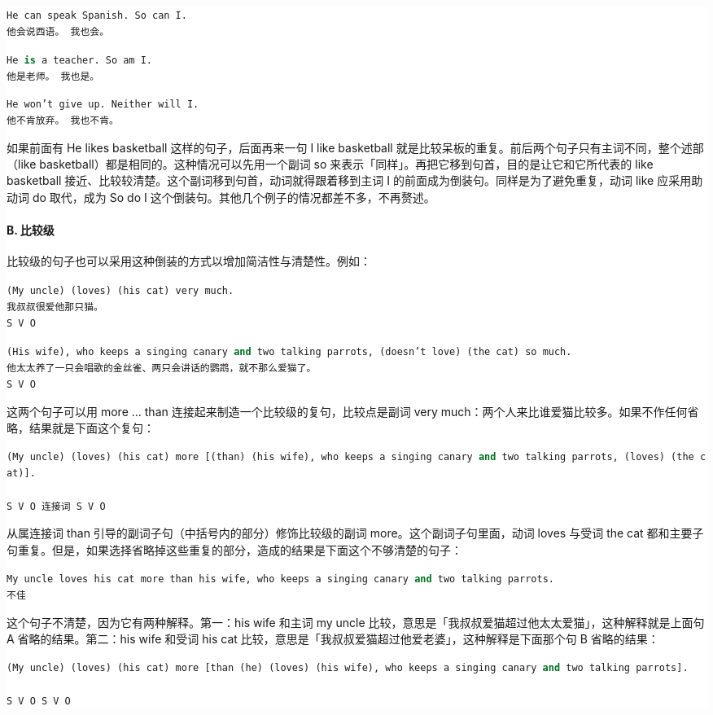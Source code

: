 ```e
He can speak Spanish. So can I.
他会说⻄语。 我也会。
```

```e
He is a teacher. So am I.
他是⽼师。 我也是。
```

```e
He won’t give up. Neither will I.
他不肯放弃。 我也不肯。
```

如果前⾯有 He likes basketball 这样的句⼦，后⾯再来⼀句 I like basketball 就是⽐较呆板的重复。前后两个句⼦只有主词不同，整个述部（like basketball）都是相同的。这种情况可以先⽤⼀个副词 so 来表示「同样」。再把它移到句⾸，⽬的是让它和它所代表的 like basketball 接近、⽐较较清楚。这个副词移到句⾸，动词就得跟着移到主词 I 的前⾯成为倒装句。同样是为了避免重复，动词 like 应采⽤助动词 do 取代，成为 So do I 这个倒装句。其他⼏个例⼦的情况都差不多，不再赘述。

#### B. ⽐较级

⽐较级的句⼦也可以采⽤这种倒装的⽅式以增加简洁性与清楚性。例如：

```e
(My uncle) (loves) (his cat) very much.
我叔叔很爱他那只猫。
S V O
```

```e
(His wife), who keeps a singing canary and two talking parrots, (doesn’t love) (the cat) so much.
他太太养了⼀只会唱歌的⾦丝雀、两只会讲话的鹦鹉，就不那么爱猫了。
S V O
```

这两个句⼦可以⽤ more … than 连接起来制造⼀个⽐较级的复句，⽐较点是副词 very much：两个⼈来⽐谁爱猫⽐较多。如果不作任何省略，结果就是下⾯这个复句：

```e
(My uncle) (loves) (his cat) more [(than) (his wife), who keeps a singing canary and two talking parrots, (loves) (the cat)].

S V O 连接词 S V O
```

从属连接词 than 引导的副词⼦句（中括号内的部分）修饰⽐较级的副词 more。这个副词⼦句⾥⾯，动词 loves 与受词 the cat 都和主要⼦句重复。但是，如果选择省略掉这些重复的部分，造成的结果是下⾯这个不够清楚的句⼦：

```e
My uncle loves his cat more than his wife, who keeps a singing canary and two talking parrots.
不佳
```

这个句⼦不清楚，因为它有两种解释。第⼀：his wife 和主词 my uncle ⽐较，意思是「我叔叔爱猫超过他太太爱猫」，这种解释就是上⾯句 A 省略的结果。第⼆：his wife 和受词 his cat ⽐较，意思是「我叔叔爱猫超过他爱⽼婆」，这种解释是下⾯那个句 B 省略的结果：

```e
(My uncle) (loves) (his cat) more [than (he) (loves) (his wife), who keeps a singing canary and two talking parrots].

S V O S V O
```
